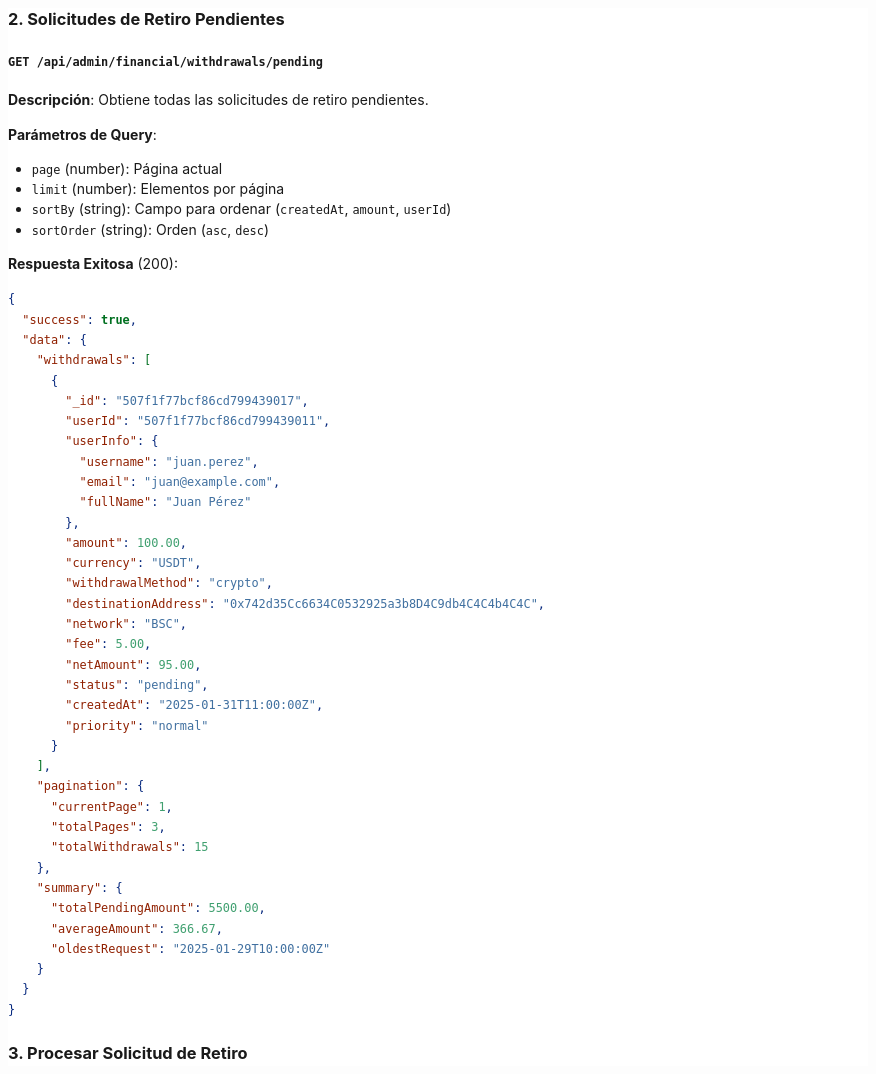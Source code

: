 ### 2. Solicitudes de Retiro Pendientes

#### `GET /api/admin/financial/withdrawals/pending`

**Descripción**: Obtiene todas las solicitudes de retiro pendientes.

**Parámetros de Query**:
- `page` (number): Página actual
- `limit` (number): Elementos por página
- `sortBy` (string): Campo para ordenar (`createdAt`, `amount`, `userId`)
- `sortOrder` (string): Orden (`asc`, `desc`)

**Respuesta Exitosa** (200):
```json
{
  "success": true,
  "data": {
    "withdrawals": [
      {
        "_id": "507f1f77bcf86cd799439017",
        "userId": "507f1f77bcf86cd799439011",
        "userInfo": {
          "username": "juan.perez",
          "email": "juan@example.com",
          "fullName": "Juan Pérez"
        },
        "amount": 100.00,
        "currency": "USDT",
        "withdrawalMethod": "crypto",
        "destinationAddress": "0x742d35Cc6634C0532925a3b8D4C9db4C4C4b4C4C",
        "network": "BSC",
        "fee": 5.00,
        "netAmount": 95.00,
        "status": "pending",
        "createdAt": "2025-01-31T11:00:00Z",
        "priority": "normal"
      }
    ],
    "pagination": {
      "currentPage": 1,
      "totalPages": 3,
      "totalWithdrawals": 15
    },
    "summary": {
      "totalPendingAmount": 5500.00,
      "averageAmount": 366.67,
      "oldestRequest": "2025-01-29T10:00:00Z"
    }
  }
}
```

### 3. Procesar Solicitud de Retiro
